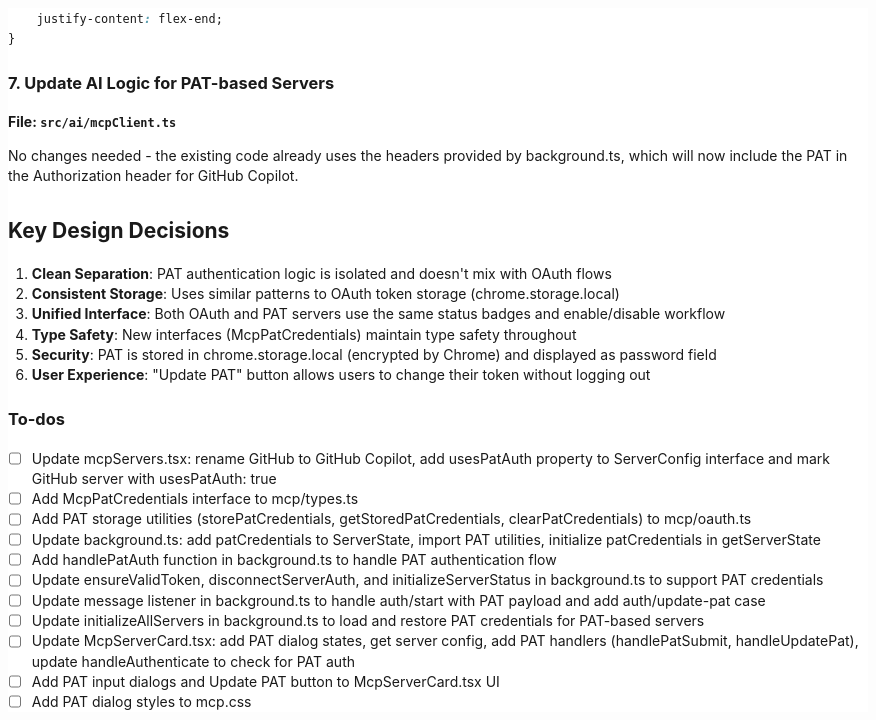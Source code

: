 ```css
    justify-content: flex-end;
}
```

### 7. Update AI Logic for PAT-based Servers

**File: `src/ai/mcpClient.ts`**

No changes needed - the existing code already uses the headers provided by background.ts, which will now include the PAT in the Authorization header for GitHub Copilot.

## Key Design Decisions

1. **Clean Separation**: PAT authentication logic is isolated and doesn't mix with OAuth flows
2. **Consistent Storage**: Uses similar patterns to OAuth token storage (chrome.storage.local)
3. **Unified Interface**: Both OAuth and PAT servers use the same status badges and enable/disable workflow
4. **Type Safety**: New interfaces (McpPatCredentials) maintain type safety throughout
5. **Security**: PAT is stored in chrome.storage.local (encrypted by Chrome) and displayed as password field
6. **User Experience**: "Update PAT" button allows users to change their token without logging out

### To-dos

- [ ] Update mcpServers.tsx: rename GitHub to GitHub Copilot, add usesPatAuth property to ServerConfig interface and mark GitHub server with usesPatAuth: true
- [ ] Add McpPatCredentials interface to mcp/types.ts
- [ ] Add PAT storage utilities (storePatCredentials, getStoredPatCredentials, clearPatCredentials) to mcp/oauth.ts
- [ ] Update background.ts: add patCredentials to ServerState, import PAT utilities, initialize patCredentials in getServerState
- [ ] Add handlePatAuth function in background.ts to handle PAT authentication flow
- [ ] Update ensureValidToken, disconnectServerAuth, and initializeServerStatus in background.ts to support PAT credentials
- [ ] Update message listener in background.ts to handle auth/start with PAT payload and add auth/update-pat case
- [ ] Update initializeAllServers in background.ts to load and restore PAT credentials for PAT-based servers
- [ ] Update McpServerCard.tsx: add PAT dialog states, get server config, add PAT handlers (handlePatSubmit, handleUpdatePat), update handleAuthenticate to check for PAT auth
- [ ] Add PAT input dialogs and Update PAT button to McpServerCard.tsx UI
- [ ] Add PAT dialog styles to mcp.css